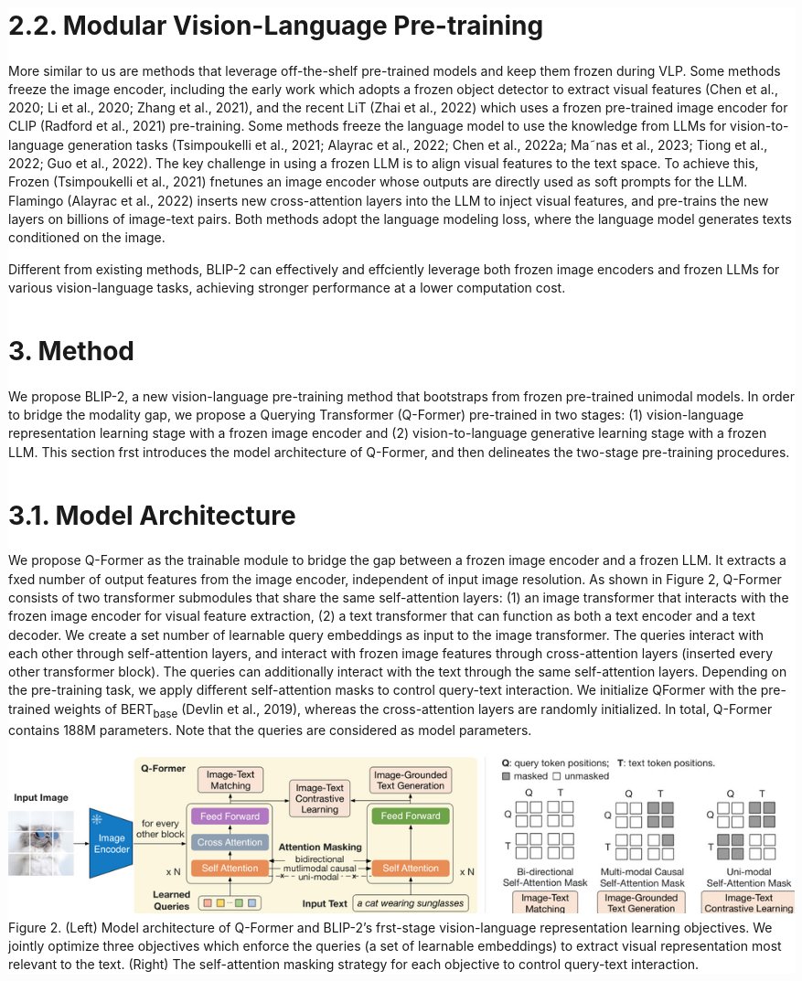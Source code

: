# 2.2. Modular Vision-Language Pre-training  

More similar to us are methods that leverage off-the-shelf pre-trained models and keep them frozen during VLP. Some methods freeze the image encoder, including the early work which adopts a frozen object detector to extract visual features (Chen et al., 2020; Li et al., 2020; Zhang et al., 2021), and the recent LiT (Zhai et al., 2022) which uses a frozen pre-trained image encoder for CLIP (Radford et al., 2021) pre-training. Some methods freeze the language model to use the knowledge from LLMs for vision-to-language generation tasks (Tsimpoukelli et al., 2021; Alayrac et al., 2022; Chen et al., 2022a; Ma˜nas et al., 2023; Tiong et al., 2022; Guo et al., 2022). The key challenge in using a frozen LLM is to align visual features to the text space. To achieve this, Frozen (Tsimpoukelli et al., 2021) fnetunes an image encoder whose outputs are directly used as soft prompts for the LLM. Flamingo (Alayrac et al., 2022) inserts new cross-attention layers into the LLM to inject visual features, and pre-trains the new layers on billions of image-text pairs. Both methods adopt the language modeling loss, where the language model generates texts conditioned on the image.  

Different from existing methods, BLIP-2 can effectively and effciently leverage both frozen image encoders and frozen LLMs for various vision-language tasks, achieving stronger performance at a lower computation cost.  

# 3. Method  

We propose BLIP-2, a new vision-language pre-training method that bootstraps from frozen pre-trained unimodal models. In order to bridge the modality gap, we propose a Querying Transformer (Q-Former) pre-trained in two stages: (1) vision-language representation learning stage with a frozen image encoder and (2) vision-to-language generative learning stage with a frozen LLM. This section frst introduces the model architecture of Q-Former, and then delineates the two-stage pre-training procedures.  

# 3.1. Model Architecture  

We propose Q-Former as the trainable module to bridge the gap between a frozen image encoder and a frozen LLM. It extracts a fxed number of output features from the image encoder, independent of input image resolution. As shown in Figure 2, Q-Former consists of two transformer submodules that share the same self-attention layers: (1) an image transformer that interacts with the frozen image encoder for visual feature extraction, (2) a text transformer that can function as both a text encoder and a text decoder. We create a set number of learnable query embeddings as input to the image transformer. The queries interact with each other through self-attention layers, and interact with frozen image features through cross-attention layers (inserted every other transformer block). The queries can additionally interact with the text through the same self-attention layers. Depending on the pre-training task, we apply different self-attention masks to control query-text interaction. We initialize QFormer with the pre-trained weights of $\mathrm{BERT}_{\mathrm{base}}$ (Devlin et al., 2019), whereas the cross-attention layers are randomly initialized. In total, Q-Former contains 188M parameters. Note that the queries are considered as model parameters.  

![](images/24d89289d50d3ed18985a18affa2d6e4e8db721546c4a7264da1ee3e6a7ad5d4.jpg)  
Figure 2. (Left) Model architecture of Q-Former and BLIP-2’s frst-stage vision-language representation learning objectives. We jointly optimize three objectives which enforce the queries (a set of learnable embeddings) to extract visual representation most relevant to the text. (Right) The self-attention masking strategy for each objective to control query-text interaction.  
